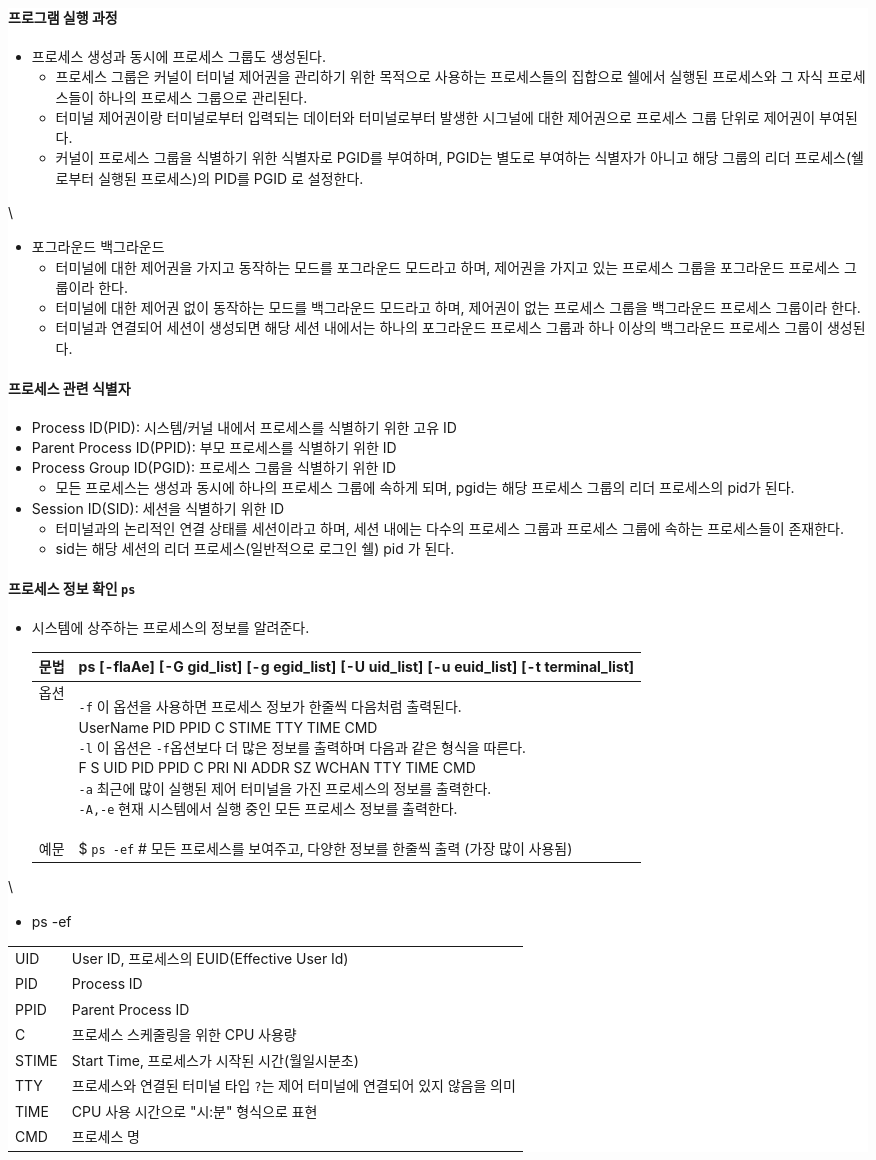 #### 프로그램 실행 과정

- 프로세스 생성과 동시에 프로세스 그룹도 생성된다.
  - 프로세스 그룹은 커널이 터미널 제어권을 관리하기 위한 목적으로 사용하는 프로세스들의 집합으로 쉘에서 실행된 프로세스와 그 자식 프로세스들이 하나의 프로세스 그룹으로 관리된다.
  - 터미널 제어권이랑 터미널로부터 입력되는 데이터와 터미널로부터 발생한 시그널에 대한 제어권으로 프로세스 그룹 단위로 제어권이 부여된다.
  - 커널이 프로세스 그룹을 식별하기 위한 식별자로 PGID를 부여하며, PGID는 별도로 부여하는 식별자가 아니고 해당 그룹의 리더 프로세스(쉘로부터 실행된 프로세스)의 PID를 PGID 로 설정한다.

\

- 포그라운드 백그라운드
  - 터미널에 대한 제어권을 가지고 동작하는 모드를 포그라운드 모드라고 하며, 제어권을 가지고 있는 프로세스 그룹을 포그라운드 프로세스 그룹이라 한다.
  - 터미널에 대한 제어권 없이 동작하는 모드를 백그라운드 모드라고 하며, 제어권이 없는 프로세스 그룹을 백그라운드 프로세스 그룹이라 한다.
  - 터미널과 연결되어 세션이 생성되면 해당 세션 내에서는 하나의 포그라운드 프로세스 그룹과 하나 이상의 백그라운드 프로세스 그룹이 생성된다.

#### 프로세스 관련 식별자

- Process ID(PID): 시스템/커널 내에서 프로세스를 식별하기 위한 고유 ID
- Parent Process ID(PPID): 부모 프로세스를 식별하기 위한 ID
- Process Group ID(PGID): 프로세스 그룹을 식별하기 위한 ID
  - 모든 프로세스는 생성과 동시에 하나의 프로세스 그룹에 속하게 되며, pgid는 해당 프로세스 그룹의 리더 프로세스의 pid가 된다.
- Session ID(SID): 세션을 식별하기 위한 ID
  - 터미널과의 논리적인 연결 상태를 세션이라고 하며, 세션 내에는 다수의 프로세스 그룹과 프로세스 그룹에 속하는 프로세스들이 존재한다.
  - sid는 해당 세션의 리더 프로세스(일반적으로 로그인 쉘) pid 가 된다.

#### 프로세스 정보 확인 `ps`

- 시스템에 상주하는 프로세스의 정보를 알려준다.

  | 문법 | ps \[-flaAe] \[-G gid_list] \[-g egid_list] \[-U uid_list] \[-u euid_list] \[-t terminal_list]                                                                                                                                                                                                                                                                                                                                                                    |
  | ---- | ----------------------------------------------------------------------------------------------------------------------------------------------------------------------------------------------------------------------------------------------------------------------------------------------------------------------------------------------------------------------------------------------------------------------------------------------------------------- |
  | 옵션 | <p><code>-f</code> 이 옵션을 사용하면 프로세스 정보가 한줄씩 다음처럼 출력된다.<br>UserName PID PPID C STIME TTY TIME CMD<br><code>-l</code> 이 옵션은 <code>-f</code>옵션보다 더 많은 정보를 출력하며 다음과 같은 형식을 따른다.<br>F S UID PID PPID C PRI NI ADDR SZ WCHAN TTY TIME CMD<br><code>-a</code> 최근에 많이 실행된 제어 터미널을 가진 프로세스의 정보를 출력한다.<br><code>-A,-e</code> 현재 시스템에서 실행 중인 모든 프로세스 정보를 출력한다.</p> |
  | 예문 | $ `ps -ef` # 모든 프로세스를 보여주고, 다양한 정보를 한줄씩 출력 (가장 많이 사용됨)                                                                                                                                                                                                                                                                                                                                                                               |

\

- ps -ef

|       |                                                                             |
| ----- | --------------------------------------------------------------------------- |
| UID   | User ID, 프로세스의 EUID(Effective User Id)                                 |
| PID   | Process ID                                                                  |
| PPID  | Parent Process ID                                                           |
| C     | 프로세스 스케줄링을 위한 CPU 사용량                                         |
| STIME | Start Time, 프로세스가 시작된 시간(월일시분초)                              |
| TTY   | 프로세스와 연결된 터미널 타입 `?`는 제어 터미널에 연결되어 있지 않음을 의미 |
| TIME  | CPU 사용 시간으로 "시:분" 형식으로 표현                                     |
| CMD   | 프로세스 명                                                                 |
